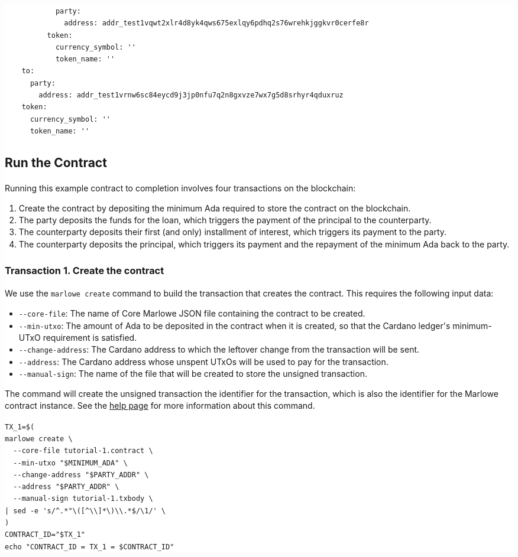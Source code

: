                 party:
                  address: addr_test1vqwt2xlr4d8yk4qws675exlqy6pdhq2s76wrehkjggkvr0cerfe8r
              token:
                currency_symbol: ''
                token_name: ''
        to:
          party:
            address: addr_test1vrnw6sc84eycd9j3jp0nfu7q2n8gxvze7wx7g5d8srhyr4qduxruz
        token:
          currency_symbol: ''
          token_name: ''


## Run the Contract

Running this example contract to completion involves four transactions on the blockchain:
1. Create the contract by depositing the minimum Ada required to store the contract on the blockchain.
2. The party deposits the funds for the loan, which triggers the payment of the principal to the counterparty.
3. The counterparty deposits their first (and only) installment of interest, which triggers its payment to the party.
4. The counterparty deposits the principal, which triggers its payment and the repayment of the minimum Ada back to the party.

### Transaction 1. Create the contract

We use the `marlowe create` command to build the transaction that creates the contract. This requires the following input data:
- `--core-file`: The name of Core Marlowe JSON file containing the contract to be created.
- `--min-utxo`: The amount of Ada to be deposited in the contract when it is created, so that the Cardano ledger's minimum-UTxO requirement is satisfied.
- `--change-address`: The Cardano address to which the leftover change from the transaction will be sent.
- `--address`: The Cardano address whose unspent UTxOs will be used to pay for the transaction.
- `--manual-sign`: The name of the file that will be created to store the unsigned transaction.

The command will create the unsigned transaction the identifier for the transaction, which is also the identifier for the Marlowe contract instance. See the [help page](marlowe/create.md) for more information about this command.


```/nix/store/l0wlqpbsvh1pgvhcdhw7qkka3d31si7k-bash-5.1-p8/bin/bash
TX_1=$(
marlowe create \
  --core-file tutorial-1.contract \
  --min-utxo "$MINIMUM_ADA" \
  --change-address "$PARTY_ADDR" \
  --address "$PARTY_ADDR" \
  --manual-sign tutorial-1.txbody \
| sed -e 's/^.*"\([^\\]*\)\\.*$/\1/' \
)
CONTRACT_ID="$TX_1"
echo "CONTRACT_ID = TX_1 = $CONTRACT_ID"
```
